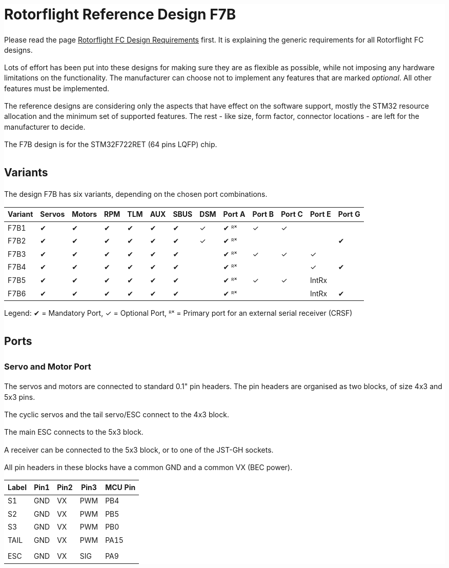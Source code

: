 # Rotorflight Reference Design F7B

Please read the page [Rotorflight FC Design Requirements](FC-Design-Requirements.md) first.
It is explaining the generic requirements for all Rotorflight FC designs.

Lots of effort has been put into these designs for making sure they are as flexible as possible, while not imposing any hardware limitations on the functionality. The manufacturer can choose not to implement any features that are marked _optional_. All other features must be implemented.

The reference designs are considering only the aspects that have effect on the software support, mostly the STM32 resource allocation and the minimum set of supported features. The rest - like size, form factor, connector locations - are left for the manufacturer to decide.

The F7B design is for the STM32F722RET (64 pins LQFP) chip.


## Variants

The design F7B has six variants, depending on the chosen port combinations.

| Variant   | Servos | Motors | RPM   | TLM   | AUX  | SBUS | DSM | Port A | Port B | Port C | Port E | Port G |
| --------- | ------ | ------ | ----- | ----- | ---- | ---- | --- | ------ | ------ | ------ | ------ | ------ |
| F7B1      |  ✔     |  ✔     |   ✔   |   ✔   |  ✔   |  ✔   |  ✓  |  ✔ ᴿˣ  |  ✓     |  ✓     |        |        |
| F7B2      |  ✔     |  ✔     |   ✔   |   ✔   |  ✔   |  ✔   |  ✓  |  ✔ ᴿˣ  |        |        |        |  ✔     |
| F7B3      |  ✔     |  ✔     |   ✔   |   ✔   |  ✔   |  ✔   |     |  ✔ ᴿˣ  |  ✓     |  ✓     |  ✓     |        |
| F7B4      |  ✔     |  ✔     |   ✔   |   ✔   |  ✔   |  ✔   |     |  ✔ ᴿˣ  |        |        |  ✓     |  ✔     |
| F7B5      |  ✔     |  ✔     |   ✔   |   ✔   |  ✔   |  ✔   |     |  ✔ ᴿˣ  |  ✓     |  ✓     | IntRx  |        |
| F7B6      |  ✔     |  ✔     |   ✔   |   ✔   |  ✔   |  ✔   |     |  ✔ ᴿˣ  |        |        | IntRx  |  ✔     |

Legend:
  ✔ = Mandatory Port,
  ✓ = Optional Port,
  ᴿˣ = Primary port for an external serial receiver (CRSF)


## Ports

### Servo and Motor Port

The servos and motors are connected to standard 0.1" pin headers.
The pin headers are organised as two blocks, of size 4x3 and 5x3 pins.

The cyclic servos and the tail servo/ESC connect to the 4x3 block.

The main ESC connects to the 5x3 block.

A receiver can be connected to the 5x3 block, or to one of the JST-GH sockets.

All pin headers in these blocks have a common GND and a common VX (BEC power).

| Label    | Pin1 | Pin2 | Pin3 | MCU Pin |
| -------- | ---- | ---- | ---- | ------- |
| S1       | GND  | VX   | PWM  | PB4     |
| S2       | GND  | VX   | PWM  | PB5     |
| S3       | GND  | VX   | PWM  | PB0     |
| TAIL     | GND  | VX   | PWM  | PA15    |
|          |      |      |      |         |
| ESC      | GND  | VX   | SIG  | PA9     |